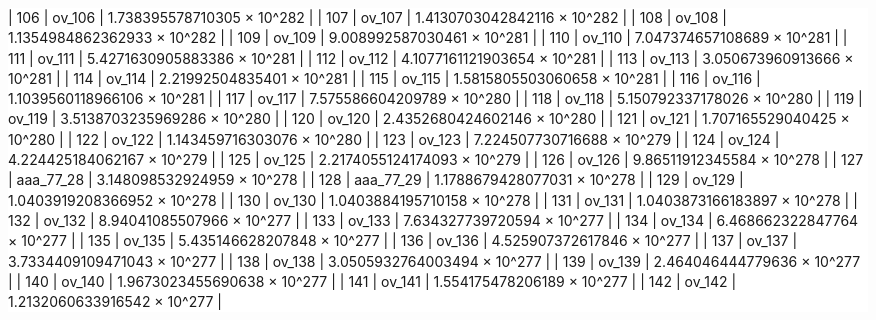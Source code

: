 | 106 | ov_106 | 1.738395578710305 × 10^282 |
| 107 | ov_107 | 1.4130703042842116 × 10^282 |
| 108 | ov_108 | 1.1354984862362933 × 10^282 |
| 109 | ov_109 | 9.008992587030461 × 10^281 |
| 110 | ov_110 | 7.047374657108689 × 10^281 |
| 111 | ov_111 | 5.4271630905883386 × 10^281 |
| 112 | ov_112 | 4.1077161121903654 × 10^281 |
| 113 | ov_113 | 3.050673960913666 × 10^281 |
| 114 | ov_114 | 2.21992504835401 × 10^281 |
| 115 | ov_115 | 1.5815805503060658 × 10^281 |
| 116 | ov_116 | 1.1039560118966106 × 10^281 |
| 117 | ov_117 | 7.575586604209789 × 10^280 |
| 118 | ov_118 | 5.150792337178026 × 10^280 |
| 119 | ov_119 | 3.5138703235969286 × 10^280 |
| 120 | ov_120 | 2.4352680424602146 × 10^280 |
| 121 | ov_121 | 1.707165529040425 × 10^280 |
| 122 | ov_122 | 1.143459716303076 × 10^280 |
| 123 | ov_123 | 7.224507730716688 × 10^279 |
| 124 | ov_124 | 4.224425184062167 × 10^279 |
| 125 | ov_125 | 2.2174055124174093 × 10^279 |
| 126 | ov_126 | 9.86511912345584 × 10^278 |
| 127 | aaa_77_28 | 3.148098532924959 × 10^278 |
| 128 | aaa_77_29 | 1.1788679428077031 × 10^278 |
| 129 | ov_129 | 1.0403919208366952 × 10^278 |
| 130 | ov_130 | 1.0403884195710158 × 10^278 |
| 131 | ov_131 | 1.0403873166183897 × 10^278 |
| 132 | ov_132 | 8.94041085507966 × 10^277 |
| 133 | ov_133 | 7.634327739720594 × 10^277 |
| 134 | ov_134 | 6.468662322847764 × 10^277 |
| 135 | ov_135 | 5.435146628207848 × 10^277 |
| 136 | ov_136 | 4.525907372617846 × 10^277 |
| 137 | ov_137 | 3.7334409109471043 × 10^277 |
| 138 | ov_138 | 3.0505932764003494 × 10^277 |
| 139 | ov_139 | 2.464046444779636 × 10^277 |
| 140 | ov_140 | 1.9673023455690638 × 10^277 |
| 141 | ov_141 | 1.554175478206189 × 10^277 |
| 142 | ov_142 | 1.2132060633916542 × 10^277 |
